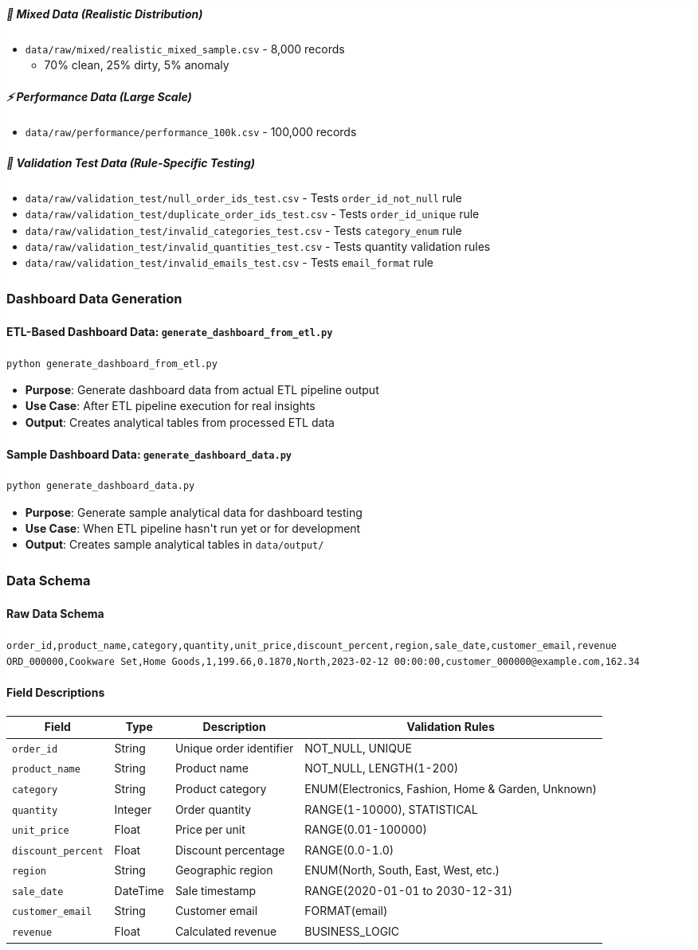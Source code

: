 ##### **🔀 Mixed Data (Realistic Distribution)**
- `data/raw/mixed/realistic_mixed_sample.csv` - 8,000 records
  - 70% clean, 25% dirty, 5% anomaly

##### **⚡ Performance Data (Large Scale)**
- `data/raw/performance/performance_100k.csv` - 100,000 records

##### **🧪 Validation Test Data (Rule-Specific Testing)**
- `data/raw/validation_test/null_order_ids_test.csv` - Tests `order_id_not_null` rule
- `data/raw/validation_test/duplicate_order_ids_test.csv` - Tests `order_id_unique` rule
- `data/raw/validation_test/invalid_categories_test.csv` - Tests `category_enum` rule
- `data/raw/validation_test/invalid_quantities_test.csv` - Tests quantity validation rules
- `data/raw/validation_test/invalid_emails_test.csv` - Tests `email_format` rule

### **Dashboard Data Generation**

#### **ETL-Based Dashboard Data: `generate_dashboard_from_etl.py`**
```bash
python generate_dashboard_from_etl.py
```
- **Purpose**: Generate dashboard data from actual ETL pipeline output
- **Use Case**: After ETL pipeline execution for real insights
- **Output**: Creates analytical tables from processed ETL data

#### **Sample Dashboard Data: `generate_dashboard_data.py`**
```bash
python generate_dashboard_data.py
```
- **Purpose**: Generate sample analytical data for dashboard testing
- **Use Case**: When ETL pipeline hasn't run yet or for development
- **Output**: Creates sample analytical tables in `data/output/`

### **Data Schema**

#### **Raw Data Schema**
```csv
order_id,product_name,category,quantity,unit_price,discount_percent,region,sale_date,customer_email,revenue
ORD_000000,Cookware Set,Home Goods,1,199.66,0.1870,North,2023-02-12 00:00:00,customer_000000@example.com,162.34
```

#### **Field Descriptions**
| Field | Type | Description | Validation Rules |
|-------|------|-------------|------------------|
| `order_id` | String | Unique order identifier | NOT_NULL, UNIQUE |
| `product_name` | String | Product name | NOT_NULL, LENGTH(1-200) |
| `category` | String | Product category | ENUM(Electronics, Fashion, Home & Garden, Unknown) |
| `quantity` | Integer | Order quantity | RANGE(1-10000), STATISTICAL |
| `unit_price` | Float | Price per unit | RANGE(0.01-100000) |
| `discount_percent` | Float | Discount percentage | RANGE(0.0-1.0) |
| `region` | String | Geographic region | ENUM(North, South, East, West, etc.) |
| `sale_date` | DateTime | Sale timestamp | RANGE(2020-01-01 to 2030-12-31) |
| `customer_email` | String | Customer email | FORMAT(email) |
| `revenue` | Float | Calculated revenue | BUSINESS_LOGIC |
